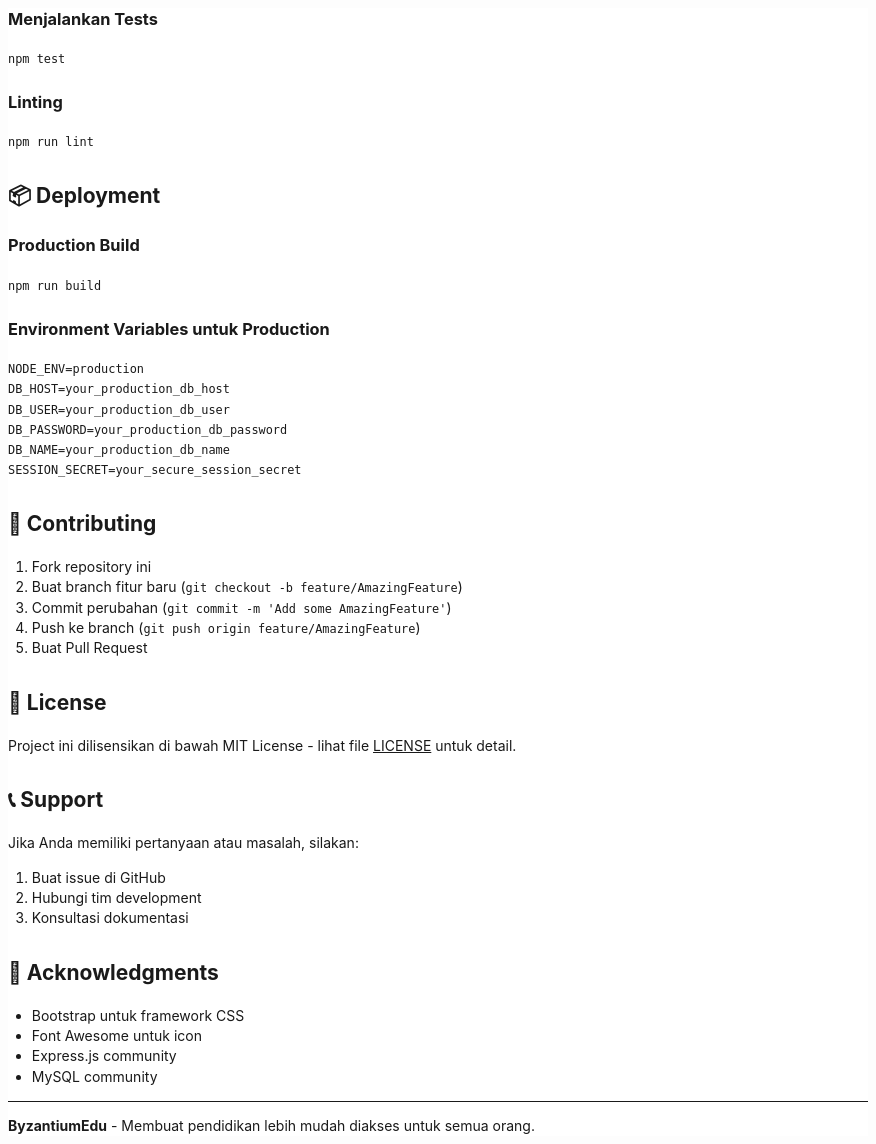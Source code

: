 ### Menjalankan Tests
```bash
npm test
```

### Linting
```bash
npm run lint
```

## 📦 Deployment

### Production Build
```bash
npm run build
```

### Environment Variables untuk Production
```env
NODE_ENV=production
DB_HOST=your_production_db_host
DB_USER=your_production_db_user
DB_PASSWORD=your_production_db_password
DB_NAME=your_production_db_name
SESSION_SECRET=your_secure_session_secret
```

## 🤝 Contributing

1. Fork repository ini
2. Buat branch fitur baru (`git checkout -b feature/AmazingFeature`)
3. Commit perubahan (`git commit -m 'Add some AmazingFeature'`)
4. Push ke branch (`git push origin feature/AmazingFeature`)
5. Buat Pull Request

## 📄 License

Project ini dilisensikan di bawah MIT License - lihat file [LICENSE](LICENSE) untuk detail.

## 📞 Support

Jika Anda memiliki pertanyaan atau masalah, silakan:

1. Buat issue di GitHub
2. Hubungi tim development
3. Konsultasi dokumentasi

## 🙏 Acknowledgments

- Bootstrap untuk framework CSS
- Font Awesome untuk icon
- Express.js community
- MySQL community

---

**ByzantiumEdu** - Membuat pendidikan lebih mudah diakses untuk semua orang. 